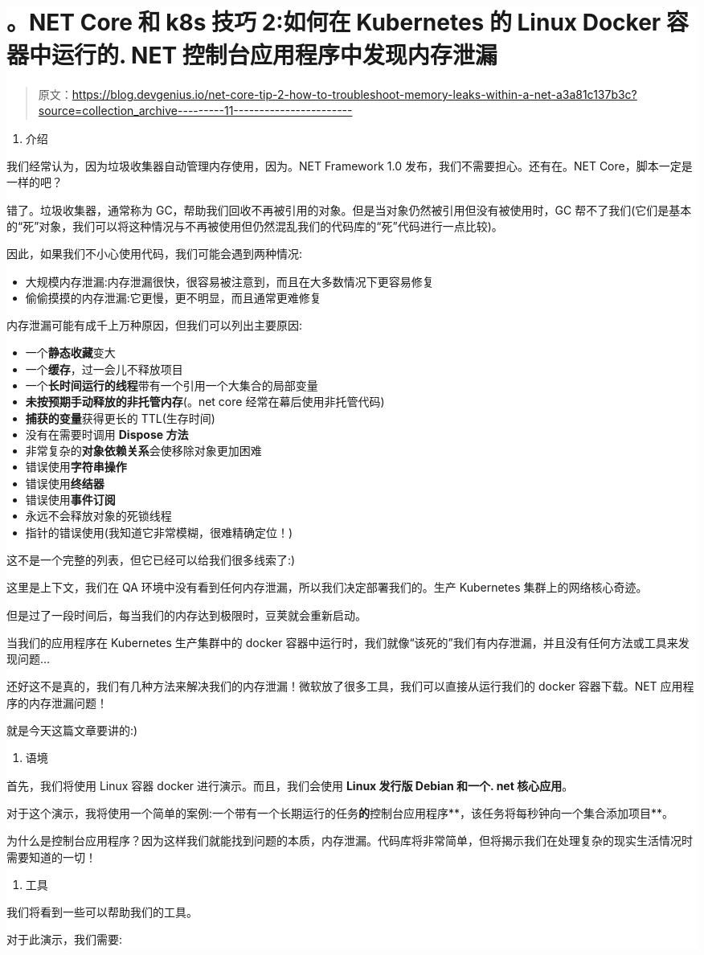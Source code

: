# 。NET Core 和 k8s 技巧 2:如何在 Kubernetes 的 Linux Docker 容器中运行的. NET 控制台应用程序中发现内存泄漏

> 原文：<https://blog.devgenius.io/net-core-tip-2-how-to-troubleshoot-memory-leaks-within-a-net-a3a81c137b3c?source=collection_archive---------11----------------------->

1.  介绍

我们经常认为，因为垃圾收集器自动管理内存使用，因为。NET Framework 1.0 发布，我们不需要担心。还有在。NET Core，脚本一定是一样的吧？

错了。垃圾收集器，通常称为 GC，帮助我们回收不再被引用的对象。但是当对象仍然被引用但没有被使用时，GC 帮不了我们(它们是基本的“死”对象，我们可以将这种情况与不再被使用但仍然混乱我们的代码库的“死”代码进行一点比较)。

因此，如果我们不小心使用代码，我们可能会遇到两种情况:

*   大规模内存泄漏:内存泄漏很快，很容易被注意到，而且在大多数情况下更容易修复
*   偷偷摸摸的内存泄漏:它更慢，更不明显，而且通常更难修复

内存泄漏可能有成千上万种原因，但我们可以列出主要原因:

*   一个**静态收藏**变大
*   一个**缓存**，过一会儿不释放项目
*   一个**长时间运行的线程**带有一个引用一个大集合的局部变量
*   **未按预期手动释放的非托管内存**(。net core 经常在幕后使用非托管代码)
*   **捕获的变量**获得更长的 TTL(生存时间)
*   没有在需要时调用 **Dispose 方法**
*   非常复杂的**对象依赖关系**会使移除对象更加困难
*   错误使用**字符串操作**
*   错误使用**终结器**
*   错误使用**事件订阅**
*   永远不会释放对象的死锁线程
*   指针的错误使用(我知道它非常模糊，很难精确定位！)

这不是一个完整的列表，但它已经可以给我们很多线索了:)

这里是上下文，我们在 QA 环境中没有看到任何内存泄漏，所以我们决定部署我们的。生产 Kubernetes 集群上的网络核心奇迹。

但是过了一段时间后，每当我们的内存达到极限时，豆荚就会重新启动。

当我们的应用程序在 Kubernetes 生产集群中的 docker 容器中运行时，我们就像“该死的”我们有内存泄漏，并且没有任何方法或工具来发现问题…

还好这不是真的，我们有几种方法来解决我们的内存泄漏！微软放了很多工具，我们可以直接从运行我们的 docker 容器下载。NET 应用程序的内存泄漏问题！

就是今天这篇文章要讲的:)

1.  语境

首先，我们将使用 Linux 容器 docker 进行演示。而且，我们会使用 **Linux 发行版 Debian 和一个. net 核心应用**。

对于这个演示，我将使用一个简单的案例:一个带有一个长期运行的任务**的**控制台应用程序**，该任务将每秒钟向一个集合添加项目**。

为什么是控制台应用程序？因为这样我们就能找到问题的本质，内存泄漏。代码库将非常简单，但将揭示我们在处理复杂的现实生活情况时需要知道的一切！

1.  工具

我们将看到一些可以帮助我们的工具。

对于此演示，我们需要:
